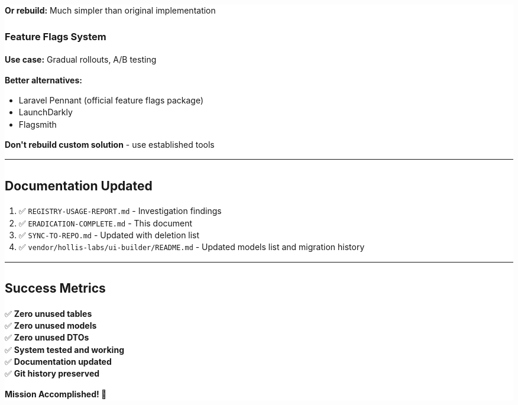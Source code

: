 **Or rebuild:** Much simpler than original implementation

### Feature Flags System
**Use case:** Gradual rollouts, A/B testing

**Better alternatives:**
- Laravel Pennant (official feature flags package)
- LaunchDarkly
- Flagsmith

**Don't rebuild custom solution** - use established tools

---

## Documentation Updated

1. ✅ `REGISTRY-USAGE-REPORT.md` - Investigation findings
2. ✅ `ERADICATION-COMPLETE.md` - This document
3. ✅ `SYNC-TO-REPO.md` - Updated with deletion list
4. ✅ `vendor/hollis-labs/ui-builder/README.md` - Updated models list and migration history

---

## Success Metrics

✅ **Zero unused tables**  
✅ **Zero unused models**  
✅ **Zero unused DTOs**  
✅ **System tested and working**  
✅ **Documentation updated**  
✅ **Git history preserved**  

**Mission Accomplished! 🎉**
